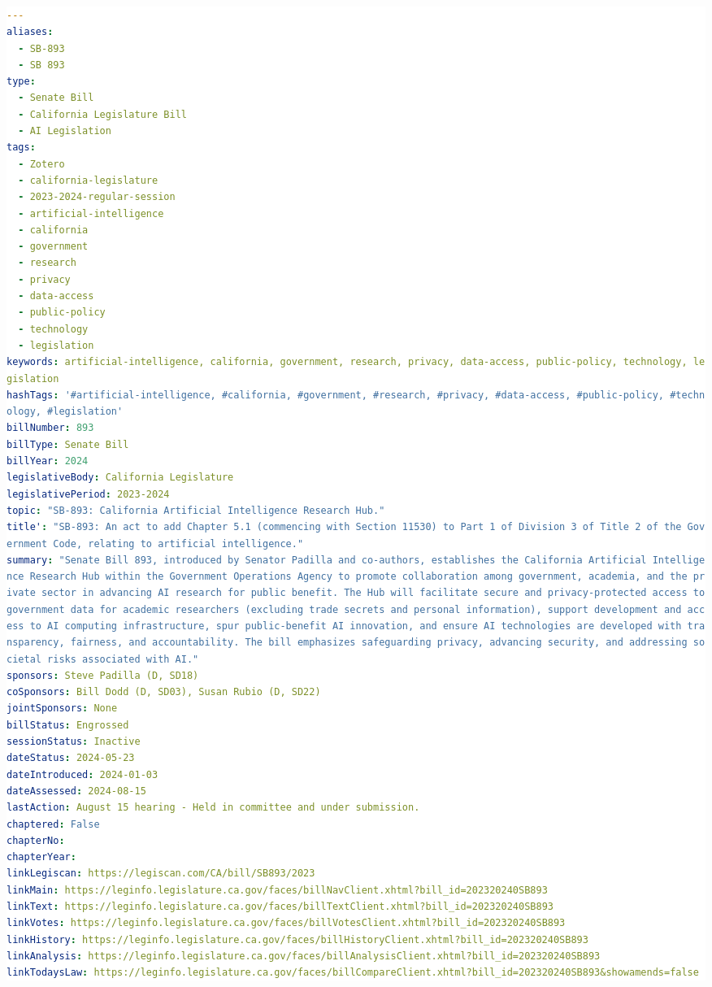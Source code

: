 ```yaml
---
aliases:
  - SB-893
  - SB 893
type:
  - Senate Bill
  - California Legislature Bill
  - AI Legislation
tags:
  - Zotero
  - california-legislature
  - 2023-2024-regular-session
  - artificial-intelligence
  - california
  - government
  - research
  - privacy
  - data-access
  - public-policy
  - technology
  - legislation
keywords: artificial-intelligence, california, government, research, privacy, data-access, public-policy, technology, legislation
hashTags: '#artificial-intelligence, #california, #government, #research, #privacy, #data-access, #public-policy, #technology, #legislation'
billNumber: 893
billType: Senate Bill
billYear: 2024
legislativeBody: California Legislature
legislativePeriod: 2023-2024
topic: "SB-893: California Artificial Intelligence Research Hub."
title': "SB-893: An act to add Chapter 5.1 (commencing with Section 11530) to Part 1 of Division 3 of Title 2 of the Government Code, relating to artificial intelligence."
summary: "Senate Bill 893, introduced by Senator Padilla and co-authors, establishes the California Artificial Intelligence Research Hub within the Government Operations Agency to promote collaboration among government, academia, and the private sector in advancing AI research for public benefit. The Hub will facilitate secure and privacy-protected access to government data for academic researchers (excluding trade secrets and personal information), support development and access to AI computing infrastructure, spur public-benefit AI innovation, and ensure AI technologies are developed with transparency, fairness, and accountability. The bill emphasizes safeguarding privacy, advancing security, and addressing societal risks associated with AI."
sponsors: Steve Padilla (D, SD18)
coSponsors: Bill Dodd (D, SD03), Susan Rubio (D, SD22)
jointSponsors: None
billStatus: Engrossed
sessionStatus: Inactive
dateStatus: 2024-05-23
dateIntroduced: 2024-01-03
dateAssessed: 2024-08-15
lastAction: August 15 hearing - Held in committee and under submission.
chaptered: False
chapterNo: 
chapterYear: 
linkLegiscan: https://legiscan.com/CA/bill/SB893/2023
linkMain: https://leginfo.legislature.ca.gov/faces/billNavClient.xhtml?bill_id=202320240SB893
linkText: https://leginfo.legislature.ca.gov/faces/billTextClient.xhtml?bill_id=202320240SB893
linkVotes: https://leginfo.legislature.ca.gov/faces/billVotesClient.xhtml?bill_id=202320240SB893
linkHistory: https://leginfo.legislature.ca.gov/faces/billHistoryClient.xhtml?bill_id=202320240SB893
linkAnalysis: https://leginfo.legislature.ca.gov/faces/billAnalysisClient.xhtml?bill_id=202320240SB893
linkTodaysLaw: https://leginfo.legislature.ca.gov/faces/billCompareClient.xhtml?bill_id=202320240SB893&showamends=false
```